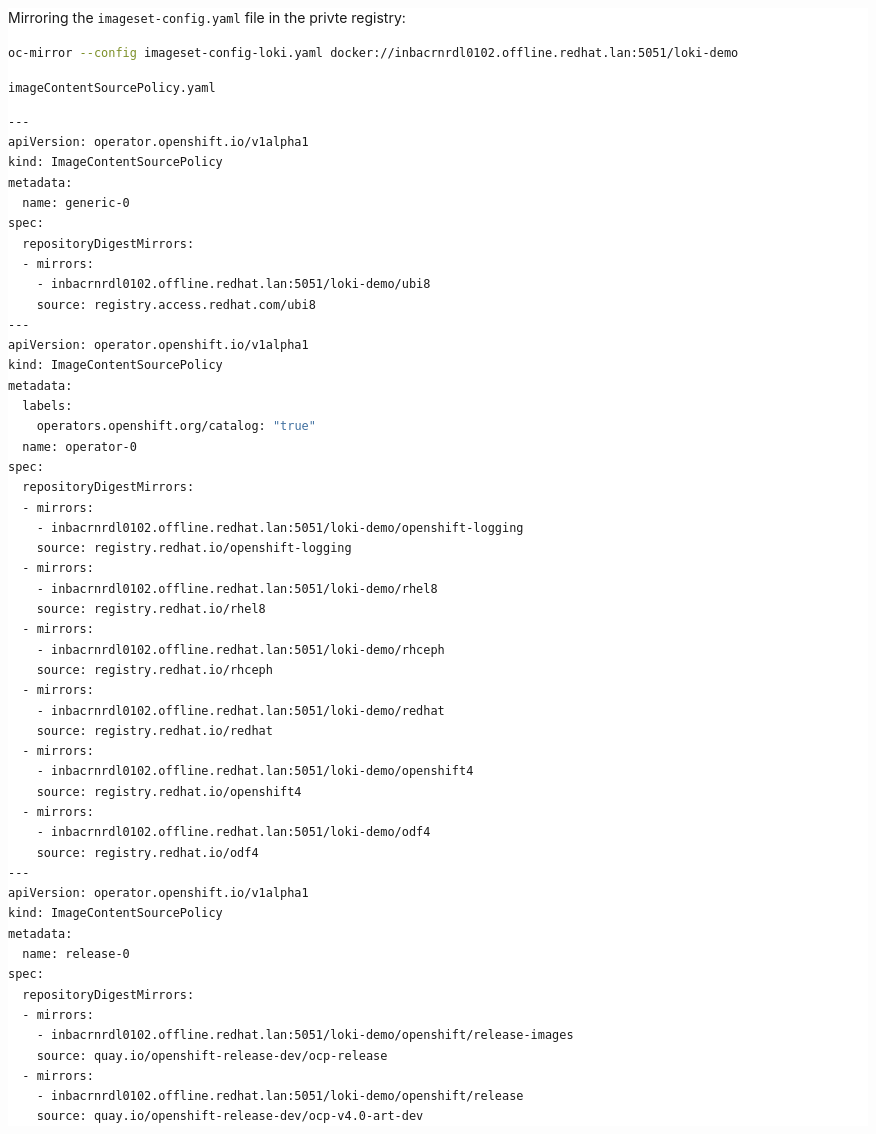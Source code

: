 ~~~sh
~~~

Mirroring the `imageset-config.yaml` file in the privte registry:
~~~sh
oc-mirror --config imageset-config-loki.yaml docker://inbacrnrdl0102.offline.redhat.lan:5051/loki-demo
~~~

`imageContentSourcePolicy.yaml`
~~~sh
---
apiVersion: operator.openshift.io/v1alpha1
kind: ImageContentSourcePolicy
metadata:
  name: generic-0
spec:
  repositoryDigestMirrors:
  - mirrors:
    - inbacrnrdl0102.offline.redhat.lan:5051/loki-demo/ubi8
    source: registry.access.redhat.com/ubi8
---
apiVersion: operator.openshift.io/v1alpha1
kind: ImageContentSourcePolicy
metadata:
  labels:
    operators.openshift.org/catalog: "true"
  name: operator-0
spec:
  repositoryDigestMirrors:
  - mirrors:
    - inbacrnrdl0102.offline.redhat.lan:5051/loki-demo/openshift-logging
    source: registry.redhat.io/openshift-logging
  - mirrors:
    - inbacrnrdl0102.offline.redhat.lan:5051/loki-demo/rhel8
    source: registry.redhat.io/rhel8
  - mirrors:
    - inbacrnrdl0102.offline.redhat.lan:5051/loki-demo/rhceph
    source: registry.redhat.io/rhceph
  - mirrors:
    - inbacrnrdl0102.offline.redhat.lan:5051/loki-demo/redhat
    source: registry.redhat.io/redhat
  - mirrors:
    - inbacrnrdl0102.offline.redhat.lan:5051/loki-demo/openshift4
    source: registry.redhat.io/openshift4
  - mirrors:
    - inbacrnrdl0102.offline.redhat.lan:5051/loki-demo/odf4
    source: registry.redhat.io/odf4
---
apiVersion: operator.openshift.io/v1alpha1
kind: ImageContentSourcePolicy
metadata:
  name: release-0
spec:
  repositoryDigestMirrors:
  - mirrors:
    - inbacrnrdl0102.offline.redhat.lan:5051/loki-demo/openshift/release-images
    source: quay.io/openshift-release-dev/ocp-release
  - mirrors:
    - inbacrnrdl0102.offline.redhat.lan:5051/loki-demo/openshift/release
    source: quay.io/openshift-release-dev/ocp-v4.0-art-dev
~~~
